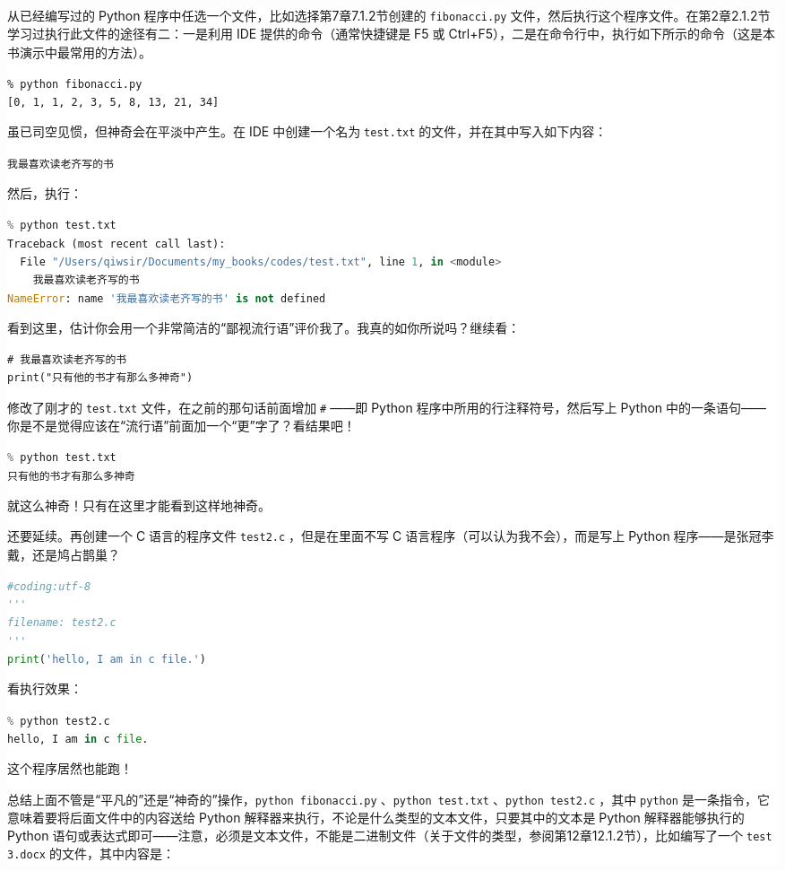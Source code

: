 从已经编写过的 Python 程序中任选一个文件，比如选择第7章7.1.2节创建的 `fibonacci.py` 文件，然后执行这个程序文件。在第2章2.1.2节学习过执行此文件的途径有二：一是利用 IDE 提供的命令（通常快捷键是 F5 或 Ctrl+F5），二是在命令行中，执行如下所示的命令（这是本书演示中最常用的方法）。

```shell
% python fibonacci.py
[0, 1, 1, 2, 3, 5, 8, 13, 21, 34]
```

虽已司空见惯，但神奇会在平淡中产生。在 IDE 中创建一个名为 `test.txt` 的文件，并在其中写入如下内容：

```tex
我最喜欢读老齐写的书
```

然后，执行：

```python
% python test.txt
Traceback (most recent call last):
  File "/Users/qiwsir/Documents/my_books/codes/test.txt", line 1, in <module>
    我最喜欢读老齐写的书
NameError: name '我最喜欢读老齐写的书' is not defined
```

看到这里，估计你会用一个非常简洁的“鄙视流行语”评价我了。我真的如你所说吗？继续看：

```tex
# 我最喜欢读老齐写的书
print("只有他的书才有那么多神奇")
```

修改了刚才的 `test.txt` 文件，在之前的那句话前面增加 `#` ——即 Python 程序中所用的行注释符号，然后写上 Python 中的一条语句——你是不是觉得应该在“流行语”前面加一个“更”字了？看结果吧！

```python
% python test.txt
只有他的书才有那么多神奇
```

就这么神奇！只有在这里才能看到这样地神奇。

还要延续。再创建一个 C 语言的程序文件 `test2.c` ，但是在里面不写 C 语言程序（可以认为我不会），而是写上 Python 程序——是张冠李戴，还是鸠占鹊巢？

```python
#coding:utf-8
'''
filename: test2.c
'''
print('hello, I am in c file.')
```

看执行效果：

```python
% python test2.c 
hello, I am in c file.
```

这个程序居然也能跑！

总结上面不管是“平凡的”还是“神奇的”操作，`python fibonacci.py` 、`python test.txt` 、`python test2.c` ，其中 `python` 是一条指令，它意味着要将后面文件中的内容送给 Python 解释器来执行，不论是什么类型的文本文件，只要其中的文本是 Python 解释器能够执行的 Python 语句或表达式即可——注意，必须是文本文件，不能是二进制文件（关于文件的类型，参阅第12章12.1.2节），比如编写了一个 `test3.docx` 的文件，其中内容是：
